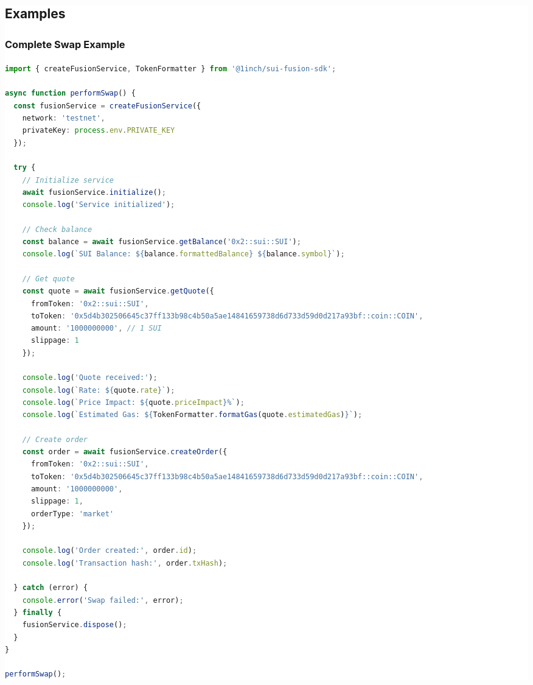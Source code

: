 ## Examples

### Complete Swap Example

```typescript
import { createFusionService, TokenFormatter } from '@1inch/sui-fusion-sdk';

async function performSwap() {
  const fusionService = createFusionService({
    network: 'testnet',
    privateKey: process.env.PRIVATE_KEY
  });

  try {
    // Initialize service
    await fusionService.initialize();
    console.log('Service initialized');

    // Check balance
    const balance = await fusionService.getBalance('0x2::sui::SUI');
    console.log(`SUI Balance: ${balance.formattedBalance} ${balance.symbol}`);

    // Get quote
    const quote = await fusionService.getQuote({
      fromToken: '0x2::sui::SUI',
      toToken: '0x5d4b302506645c37ff133b98c4b50a5ae14841659738d6d733d59d0d217a93bf::coin::COIN',
      amount: '1000000000', // 1 SUI
      slippage: 1
    });

    console.log('Quote received:');
    console.log(`Rate: ${quote.rate}`);
    console.log(`Price Impact: ${quote.priceImpact}%`);
    console.log(`Estimated Gas: ${TokenFormatter.formatGas(quote.estimatedGas)}`);

    // Create order
    const order = await fusionService.createOrder({
      fromToken: '0x2::sui::SUI',
      toToken: '0x5d4b302506645c37ff133b98c4b50a5ae14841659738d6d733d59d0d217a93bf::coin::COIN',
      amount: '1000000000',
      slippage: 1,
      orderType: 'market'
    });

    console.log('Order created:', order.id);
    console.log('Transaction hash:', order.txHash);

  } catch (error) {
    console.error('Swap failed:', error);
  } finally {
    fusionService.dispose();
  }
}

performSwap();
```
